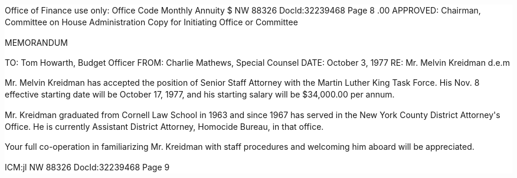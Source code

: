 Office of Finance use only:
Office Code
Monthly Annuity $
NW 88326
Docld:32239468 Page 8
.00
APPROVED:
Chairman, Committee on House Administration
Copy for Initiating Office or Committee

MEMORANDUM

TO: Tom Howarth, Budget Officer
FROM: Charlie Mathews, Special Counsel
DATE: October 3, 1977
RE: Mr. Melvin Kreidman
d.e.m

Mr. Melvin Kreidman has accepted the position of Senior
Staff Attorney with the Martin Luther King Task Force. His
Nov. 8
effective starting date will be October 17, 1977, and his
starting salary will be $34,000.00 per annum.

Mr. Kreidman graduated from Cornell Law School in 1963
and since 1967 has served in the New York County District
Attorney's Office. He is currently Assistant District Attorney,
Homocide Bureau, in that office.

Your full co-operation in familiarizing Mr. Kreidman
with staff procedures and welcoming him aboard will be
appreciated.

ICM:jl
NW 88326
DocId:32239468 Page 9
